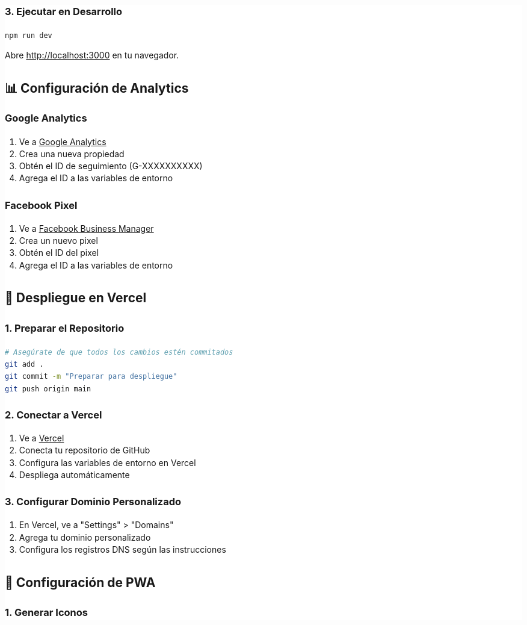 ### 3. Ejecutar en Desarrollo

```bash
npm run dev
```

Abre [http://localhost:3000](http://localhost:3000) en tu navegador.

## 📊 Configuración de Analytics

### Google Analytics

1. Ve a [Google Analytics](https://analytics.google.com/)
2. Crea una nueva propiedad
3. Obtén el ID de seguimiento (G-XXXXXXXXXX)
4. Agrega el ID a las variables de entorno

### Facebook Pixel

1. Ve a [Facebook Business Manager](https://business.facebook.com/)
2. Crea un nuevo pixel
3. Obtén el ID del pixel
4. Agrega el ID a las variables de entorno

## 🚀 Despliegue en Vercel

### 1. Preparar el Repositorio

```bash
# Asegúrate de que todos los cambios estén commitados
git add .
git commit -m "Preparar para despliegue"
git push origin main
```

### 2. Conectar a Vercel

1. Ve a [Vercel](https://vercel.com/)
2. Conecta tu repositorio de GitHub
3. Configura las variables de entorno en Vercel
4. Despliega automáticamente

### 3. Configurar Dominio Personalizado

1. En Vercel, ve a "Settings" > "Domains"
2. Agrega tu dominio personalizado
3. Configura los registros DNS según las instrucciones

## 📱 Configuración de PWA

### 1. Generar Iconos

